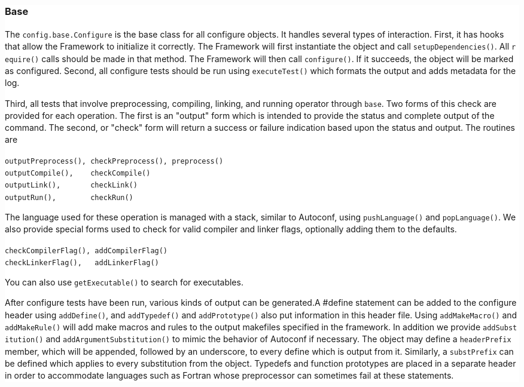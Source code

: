 ### Base

The `config.base.Configure` is the base class for all configure
objects. It handles several types of interaction. First, it has hooks
that allow the Framework to initialize it correctly. The Framework will
first instantiate the object and call `setupDependencies()`. All
`require()` calls should be made in that method. The Framework will
then call `configure()`. If it succeeds, the object will be marked as
configured. Second, all configure tests should be run using
`executeTest()` which formats the output and adds metadata for the
log.

Third, all tests that involve preprocessing, compiling, linking, and
running operator through `base`. Two forms of this check are provided
for each operation. The first is an "output" form which is intended to
provide the status and complete output of the command. The second, or
"check" form will return a success or failure indication based upon the
status and output. The routines are

```python
outputPreprocess(), checkPreprocess(), preprocess()
outputCompile(),    checkCompile()
outputLink(),       checkLink()
outputRun(),        checkRun()
```

The language used for these operation is managed with a stack, similar
to Autoconf, using `pushLanguage()` and `popLanguage()`. We also
provide special forms used to check for valid compiler and linker flags,
optionally adding them to the defaults.

```python
checkCompilerFlag(), addCompilerFlag()
checkLinkerFlag(),   addLinkerFlag()
```

You can also use `getExecutable()` to search for executables.

After configure tests have been run, various kinds of output can be
generated.A #define statement can be added to the configure header using
`addDefine()`, and `addTypedef()` and `addPrototype()` also put
information in this header file. Using `addMakeMacro()` and
`addMakeRule()` will add make macros and rules to the output makefiles
specified in the framework. In addition we provide `addSubstitution()`
and `addArgumentSubstitution()` to mimic the behavior of Autoconf if
necessary. The object may define a `headerPrefix` member, which will
be appended, followed by an underscore, to every define which is output
from it. Similarly, a `substPrefix` can be defined which applies to
every substitution from the object. Typedefs and function prototypes are
placed in a separate header in order to accommodate languages such as
Fortran whose preprocessor can sometimes fail at these statements.
